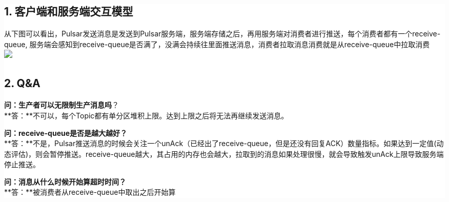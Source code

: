 ## 1. 客户端和服务端交互模型

从下图可以看出，Pulsar发送消息是发送到Pulsar服务端，服务端存储之后，再用服务端对消费者进行推送，每个消费者都有一个receive-queue, 服务端会感知到receive-queue是否满了，没满会持续往里面推送消息，消费者拉取消息消费就是从receive-queue中拉取消费<br />![](https://cdn.nlark.com/yuque/0/2022/jpeg/1574769/1672383183158-d122add7-cb50-4632-9b86-5b9a2327d035.jpeg)
<a name="23d60cdb"></a>

## 2. Q&A

**问：生产者可以无限制生产消息吗**？<br />**答：**不可以，每个Topic都有单分区堆积上限。达到上限之后将无法再继续发送消息。

**问：receive-queue是否是越大越好？**<br />**答：**不是，Pulsar推送消息的时候会关注一个unAck（已经出了receive-queue，但是还没有回复ACK）数量指标。如果达到一定值(动态评估)，则会暂停推送。receive-queue越大，其占用的内存也会越大，拉取到的消息如果处理很慢，就会导致触发unAck上限导致服务端停止推送。

**问：消息从什么时候开始算超时时间？**<br />**答：**被消费者从receive-queue中取出之后开始算

